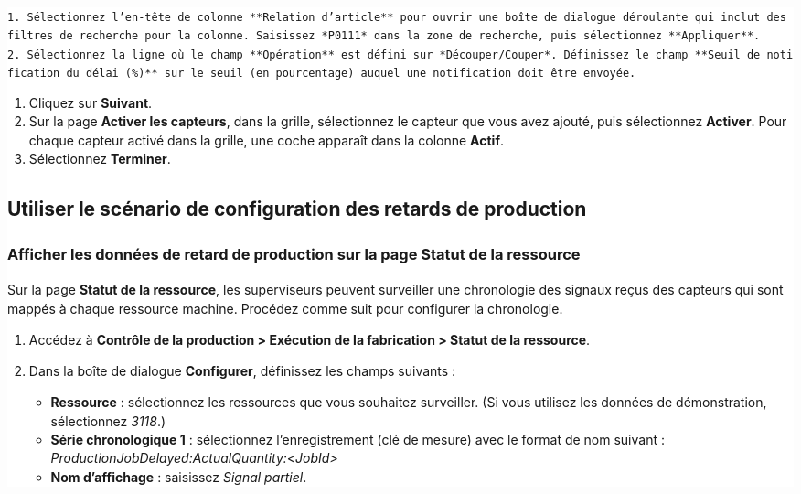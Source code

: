     1. Sélectionnez l’en-tête de colonne **Relation d’article** pour ouvrir une boîte de dialogue déroulante qui inclut des filtres de recherche pour la colonne. Saisissez *P0111* dans la zone de recherche, puis sélectionnez **Appliquer**.
    2. Sélectionnez la ligne où le champ **Opération** est défini sur *Découper/Couper*. Définissez le champ **Seuil de notification du délai (%)** sur le seuil (en pourcentage) auquel une notification doit être envoyée.

1. Cliquez sur **Suivant**.
1. Sur la page **Activer les capteurs**, dans la grille, sélectionnez le capteur que vous avez ajouté, puis sélectionnez **Activer**. Pour chaque capteur activé dans la grille, une coche apparaît dans la colonne **Actif**.
1. Sélectionnez **Terminer**.

## <a name="work-with-the-production-delays-scenario"></a>Utiliser le scénario de configuration des retards de production

### <a name="view-production-delay-data-on-the-resource-status-page"></a>Afficher les données de retard de production sur la page Statut de la ressource

Sur la page **Statut de la ressource**, les superviseurs peuvent surveiller une chronologie des signaux reçus des capteurs qui sont mappés à chaque ressource machine. Procédez comme suit pour configurer la chronologie.

1. Accédez à **Contrôle de la production \> Exécution de la fabrication \> Statut de la ressource**.
1. Dans la boîte de dialogue **Configurer**, définissez les champs suivants :

    - **Ressource** : sélectionnez les ressources que vous souhaitez surveiller. (Si vous utilisez les données de démonstration, sélectionnez *3118*.)
    - **Série chronologique 1** : sélectionnez l’enregistrement (clé de mesure) avec le format de nom suivant : *ProductionJobDelayed:ActualQuantity:&lt;JobId&gt;*
    - **Nom d’affichage** : saisissez *Signal partiel*.
